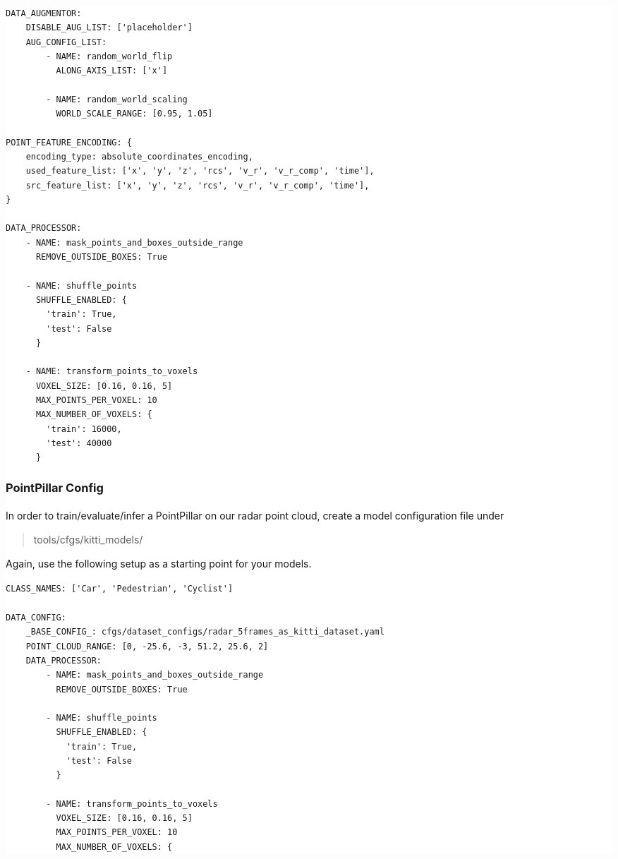 ```
DATA_AUGMENTOR:
    DISABLE_AUG_LIST: ['placeholder']
    AUG_CONFIG_LIST:
        - NAME: random_world_flip
          ALONG_AXIS_LIST: ['x']

        - NAME: random_world_scaling
          WORLD_SCALE_RANGE: [0.95, 1.05]

POINT_FEATURE_ENCODING: {
    encoding_type: absolute_coordinates_encoding,
    used_feature_list: ['x', 'y', 'z', 'rcs', 'v_r', 'v_r_comp', 'time'],
    src_feature_list: ['x', 'y', 'z', 'rcs', 'v_r', 'v_r_comp', 'time'],
}

DATA_PROCESSOR:
    - NAME: mask_points_and_boxes_outside_range
      REMOVE_OUTSIDE_BOXES: True

    - NAME: shuffle_points
      SHUFFLE_ENABLED: {
        'train': True,
        'test': False
      }

    - NAME: transform_points_to_voxels
      VOXEL_SIZE: [0.16, 0.16, 5]
      MAX_POINTS_PER_VOXEL: 10
      MAX_NUMBER_OF_VOXELS: {
        'train': 16000,
        'test': 40000
      }

```

### PointPillar Config

In order to train/evaluate/infer a PointPillar on our radar point cloud, create a model configuration file under

> tools/cfgs/kitti_models/
> 

Again, use the following setup as a starting point for your models.

```
CLASS_NAMES: ['Car', 'Pedestrian', 'Cyclist']

DATA_CONFIG:
    _BASE_CONFIG_: cfgs/dataset_configs/radar_5frames_as_kitti_dataset.yaml
    POINT_CLOUD_RANGE: [0, -25.6, -3, 51.2, 25.6, 2]
    DATA_PROCESSOR:
        - NAME: mask_points_and_boxes_outside_range
          REMOVE_OUTSIDE_BOXES: True

        - NAME: shuffle_points
          SHUFFLE_ENABLED: {
            'train': True,
            'test': False
          }

        - NAME: transform_points_to_voxels
          VOXEL_SIZE: [0.16, 0.16, 5]
          MAX_POINTS_PER_VOXEL: 10
          MAX_NUMBER_OF_VOXELS: {
```